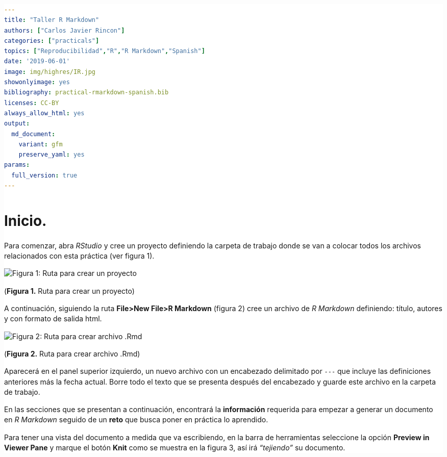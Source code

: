 ```yaml
---
title: "Taller R Markdown"
authors: ["Carlos Javier Rincon"]
categories: ["practicals"]
topics: ["Reproducibilidad","R","R Markdown","Spanish"]
date: '2019-06-01'
image: img/highres/IR.jpg
showonlyimage: yes
bibliography: practical-rmarkdown-spanish.bib
licenses: CC-BY
always_allow_html: yes
output:
  md_document:
    variant: gfm
    preserve_yaml: yes
params:
  full_version: true
---
```


# Inicio.

Para comenzar, abra *RStudio* y cree un proyecto definiendo la carpeta
de trabajo donde se van a colocar todos los archivos relacionados con
esta práctica (ver figura 1).

![Figura 1: Ruta para crear un proyecto](../../img/Proyecto.png)

(**Figura 1.** Ruta para crear un proyecto)

A continuación, siguiendo la ruta **File&gt;New File&gt;R Markdown**
(figura 2) cree un archivo de *R Markdown* definiendo: título, autores y
con formato de salida html.

![Figura 2: Ruta para crear archivo .Rmd](../../img/CrearRmark.png)

(**Figura 2.** Ruta para crear archivo .Rmd)

Aparecerá en el panel superior izquierdo, un nuevo archivo con un
encabezado delimitado por `---` que incluye las definiciones anteriores
más la fecha actual. Borre todo el texto que se presenta después del
encabezado y guarde este archivo en la carpeta de trabajo.

En las secciones que se presentan a continuación, encontrará la
**información** requerida para empezar a generar un documento en *R
Markdown* seguido de un **reto** que busca poner en práctica lo
aprendido.

Para tener una vista del documento a medida que va escribiendo, en la
barra de herramientas seleccione la opción **Preview in Viewer Pane** y
marque el botón **Knit** como se muestra en la figura 3, así irá
*“tejiendo”* su documento.
